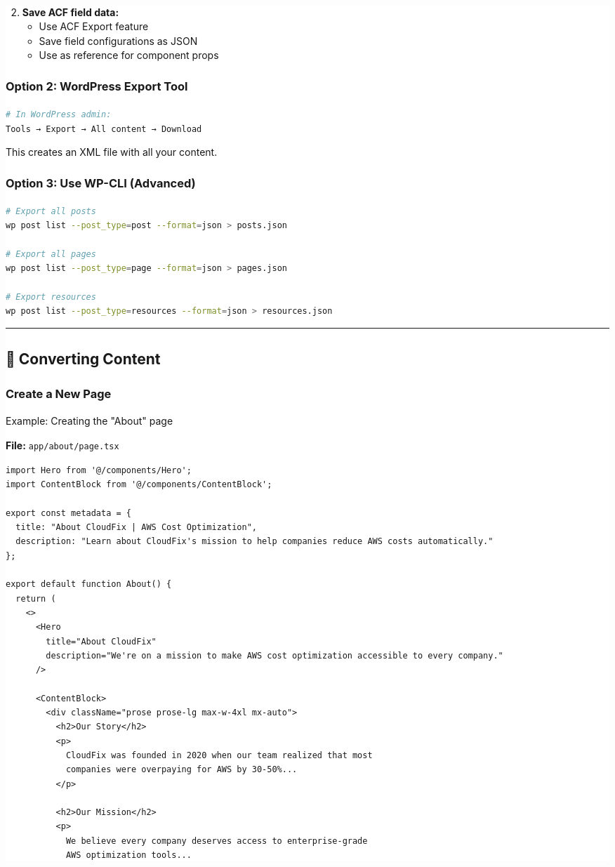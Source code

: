 2. **Save ACF field data:**
   - Use ACF Export feature
   - Save field configurations as JSON
   - Use as reference for component props

### Option 2: WordPress Export Tool

```bash
# In WordPress admin:
Tools → Export → All content → Download
```

This creates an XML file with all your content.

### Option 3: Use WP-CLI (Advanced)

```bash
# Export all posts
wp post list --post_type=post --format=json > posts.json

# Export all pages
wp post list --post_type=page --format=json > pages.json

# Export resources
wp post list --post_type=resources --format=json > resources.json
```

---

## 🔄 Converting Content

### Create a New Page

Example: Creating the "About" page

**File:** `app/about/page.tsx`

```tsx
import Hero from '@/components/Hero';
import ContentBlock from '@/components/ContentBlock';

export const metadata = {
  title: "About CloudFix | AWS Cost Optimization",
  description: "Learn about CloudFix's mission to help companies reduce AWS costs automatically."
};

export default function About() {
  return (
    <>
      <Hero
        title="About CloudFix"
        description="We're on a mission to make AWS cost optimization accessible to every company."
      />

      <ContentBlock>
        <div className="prose prose-lg max-w-4xl mx-auto">
          <h2>Our Story</h2>
          <p>
            CloudFix was founded in 2020 when our team realized that most
            companies were overpaying for AWS by 30-50%...
          </p>

          <h2>Our Mission</h2>
          <p>
            We believe every company deserves access to enterprise-grade
            AWS optimization tools...
```